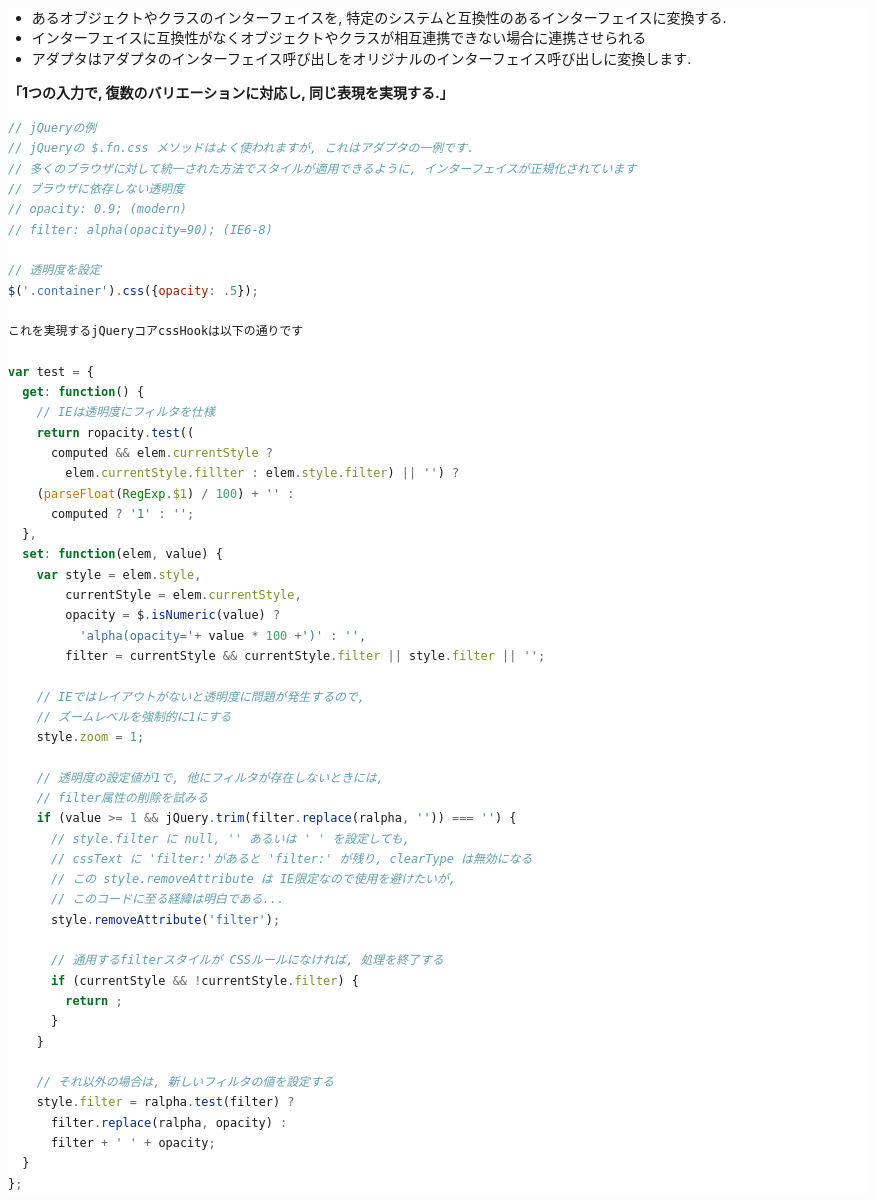 - あるオブジェクトやクラスのインターフェイスを, 特定のシステムと互換性のあるインターフェイスに変換する.
- インターフェイスに互換性がなくオブジェクトやクラスが相互連携できない場合に連携させられる
- アダプタはアダプタのインターフェイス呼び出しをオリジナルのインターフェイス呼び出しに変換します.

__「1つの入力で, 復数のバリエーションに対応し, 同じ表現を実現する.」__ 

```javascript
// jQueryの例
// jQueryの $.fn.css メソッドはよく使われますが, これはアダプタの一例です.
// 多くのブラウザに対して統一された方法でスタイルが適用できるように, インターフェイスが正規化されています
// ブラウザに依存しない透明度
// opacity: 0.9; (modern)
// filter: alpha(opacity=90); (IE6-8)

// 透明度を設定
$('.container').css({opacity: .5});

これを実現するjQueryコアcssHookは以下の通りです

var test = {
  get: function() {
    // IEは透明度にフィルタを仕様
    return ropacity.test((
      computed && elem.currentStyle ?
        elem.currentStyle.fillter : elem.style.filter) || '') ?
    (parseFloat(RegExp.$1) / 100) + '' :
      computed ? '1' : '';
  },
  set: function(elem, value) {
    var style = elem.style,
        currentStyle = elem.currentStyle,
        opacity = $.isNumeric(value) ?
          'alpha(opacity='+ value * 100 +')' : '',
        filter = currentStyle && currentStyle.filter || style.filter || '';

    // IEではレイアウトがないと透明度に問題が発生するので,
    // ズームレベルを強制的に1にする
    style.zoom = 1;

    // 透明度の設定値が1で, 他にフィルタが存在しないときには,
    // filter属性の削除を試みる
    if (value >= 1 && jQuery.trim(filter.replace(ralpha, '')) === '') {
      // style.filter に null, '' あるいは ' ' を設定しても,
      // cssText に 'filter:'があると 'filter:' が残り, clearType は無効になる
      // この style.removeAttribute は IE限定なので使用を避けたいが,
      // このコードに至る経緯は明白である...
      style.removeAttribute('filter');

      // 通用するfilterスタイルが CSSルールになければ, 処理を終了する
      if (currentStyle && !currentStyle.filter) {
        return ;
      }
    }

    // それ以外の場合は, 新しいフィルタの値を設定する
    style.filter = ralpha.test(filter) ?
      filter.replace(ralpha, opacity) :
      filter + ' ' + opacity;
  }
};
```
